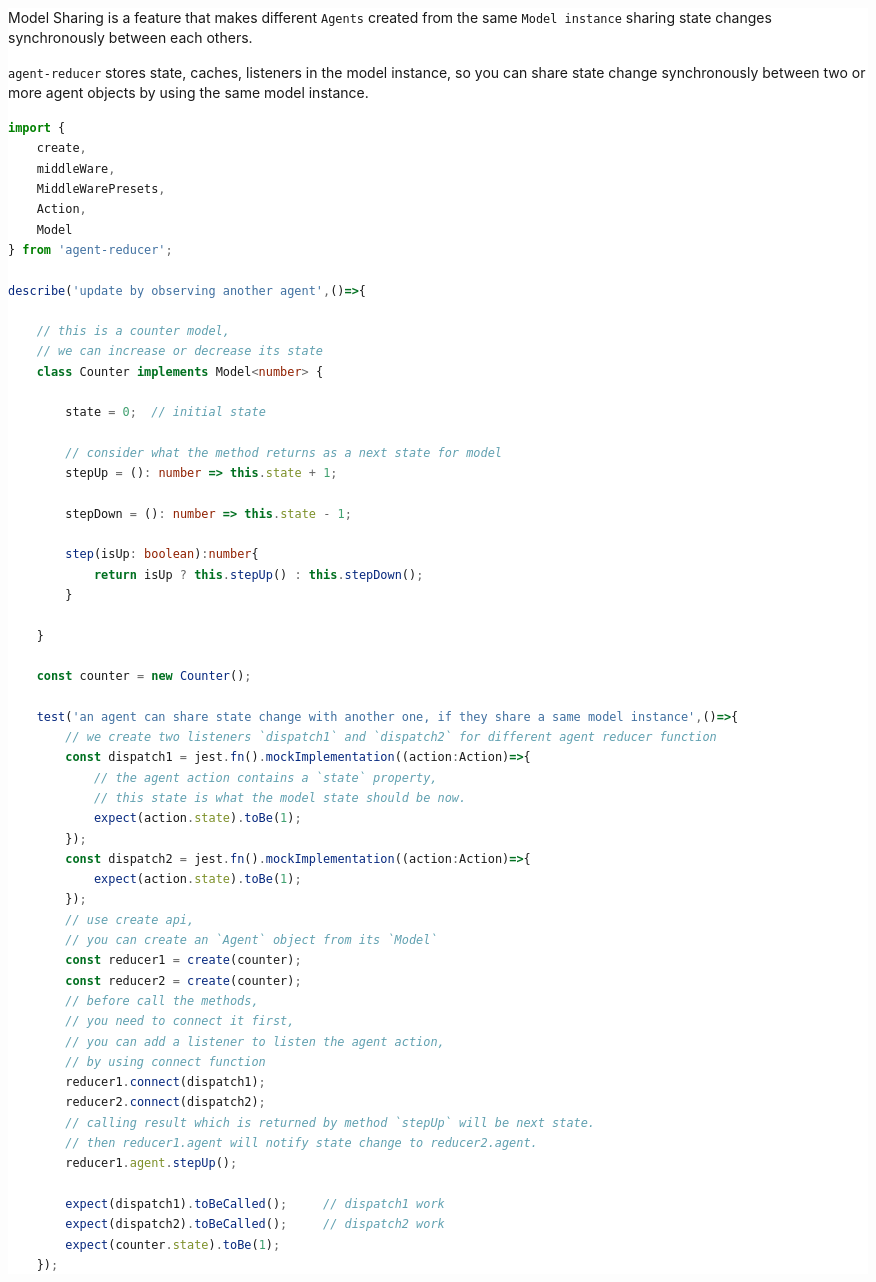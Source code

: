 Model Sharing is a feature that makes different `Agents` created from the same `Model instance` sharing state changes synchronously between each others.

`agent-reducer` stores state, caches, listeners in the model instance, so you can share state change synchronously between two or more agent objects by using the same model instance.

```typescript
import {
    create,
    middleWare,
    MiddleWarePresets,
    Action,
    Model
} from 'agent-reducer';

describe('update by observing another agent',()=>{

    // this is a counter model,
    // we can increase or decrease its state
    class Counter implements Model<number> {

        state = 0;  // initial state

        // consider what the method returns as a next state for model
        stepUp = (): number => this.state + 1;

        stepDown = (): number => this.state - 1;

        step(isUp: boolean):number{
            return isUp ? this.stepUp() : this.stepDown();
        }

    }

    const counter = new Counter();

    test('an agent can share state change with another one, if they share a same model instance',()=>{
        // we create two listeners `dispatch1` and `dispatch2` for different agent reducer function
        const dispatch1 = jest.fn().mockImplementation((action:Action)=>{
            // the agent action contains a `state` property,
            // this state is what the model state should be now.
            expect(action.state).toBe(1);
        });
        const dispatch2 = jest.fn().mockImplementation((action:Action)=>{
            expect(action.state).toBe(1);
        });
        // use create api,
        // you can create an `Agent` object from its `Model`
        const reducer1 = create(counter);
        const reducer2 = create(counter);
        // before call the methods,
        // you need to connect it first,
        // you can add a listener to listen the agent action,
        // by using connect function
        reducer1.connect(dispatch1);
        reducer2.connect(dispatch2);
        // calling result which is returned by method `stepUp` will be next state.
        // then reducer1.agent will notify state change to reducer2.agent.
        reducer1.agent.stepUp();

        expect(dispatch1).toBeCalled();     // dispatch1 work
        expect(dispatch2).toBeCalled();     // dispatch2 work
        expect(counter.state).toBe(1);
    });
```